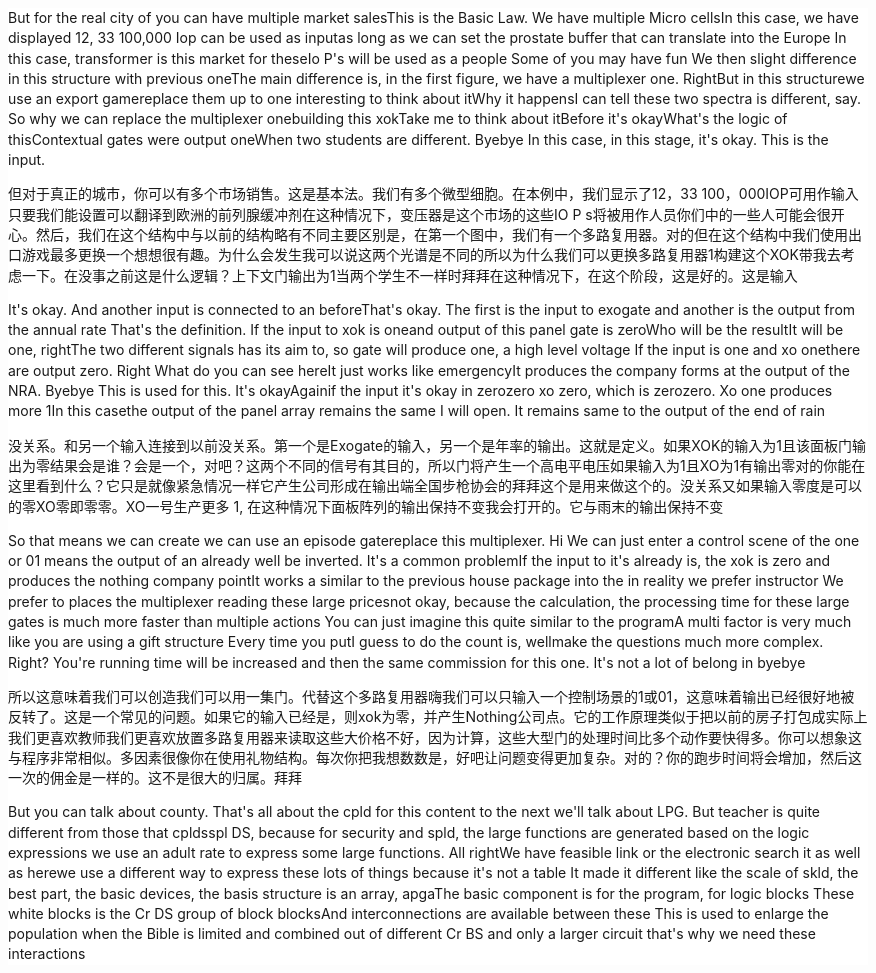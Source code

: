But for the real city of you can have multiple market salesThis is the Basic Law.  We have multiple Micro cellsIn this case, we have displayed 12, 33 100,000 Iop can be used as inputas long as we can set the prostate buffer that can translate into the Europe In this case, transformer is this market for theseIo P's will be used as a people Some of you may have fun We then slight difference in this structure with previous oneThe main difference is, in the first figure, we have a multiplexer one. RightBut in this structurewe use an export gamereplace them up to one interesting to think about itWhy it happensI can tell these two spectra is different, say. So why we can replace the multiplexer onebuilding this xokTake me to think about itBefore it's okayWhat's the logic of thisContextual gates were output oneWhen two students are different. Byebye In this case, in this stage,  it's okay.  This is the input.

但对于真正的城市，你可以有多个市场销售。这是基本法。我们有多个微型细胞。在本例中，我们显示了12，33 100，000IOP可用作输入只要我们能设置可以翻译到欧洲的前列腺缓冲剂在这种情况下，变压器是这个市场的这些IO P s将被用作人员你们中的一些人可能会很开心。然后，我们在这个结构中与以前的结构略有不同主要区别是，在第一个图中，我们有一个多路复用器。对的但在这个结构中我们使用出口游戏最多更换一个想想很有趣。为什么会发生我可以说这两个光谱是不同的所以为什么我们可以更换多路复用器1构建这个XOK带我去考虑一下。在没事之前这是什么逻辑？上下文门输出为1当两个学生不一样时拜拜在这种情况下，在这个阶段，这是好的。这是输入

It's okay. And another input is connected to an beforeThat's okay. The first is the input to exogate and another is the output from the annual rate That's the definition. If the input to xok is oneand output of this panel gate is zeroWho will be the resultIt will be one, rightThe two different signals has its aim to, so gate will produce one, a high level voltage If the input is one and xo onethere are output zero. Right What do you can see hereIt just works like emergencyIt produces the company forms at the output of the NRA. Byebye This is used for this. It's okayAgainif the input it's okay in zerozero xo zero, which is zerozero. Xo one produces more 1In this casethe output of the panel array remains the same I will open.  It remains same to the output of the end of rain

没关系。和另一个输入连接到以前没关系。第一个是Exogate的输入，另一个是年率的输出。这就是定义。如果XOK的输入为1且该面板门输出为零结果会是谁？会是一个，对吧？这两个不同的信号有其目的，所以门将产生一个高电平电压如果输入为1且XO为1有输出零对的你能在这里看到什么？它只是就像紧急情况一样它产生公司形成在输出端全国步枪协会的拜拜这个是用来做这个的。没关系又如果输入零度是可以的零XO零即零零。XO一号生产更多 1, 在这种情况下面板阵列的输出保持不变我会打开的。它与雨末的输出保持不变

So that means we can create we can use an episode gatereplace this multiplexer. Hi We can just enter a control scene of the one or 01 means the output of an already well be inverted.  It's a common problemIf the input to it's already is, the xok is zero and produces the nothing company pointIt works a similar to the previous house package into the in reality we prefer instructor We prefer to places the multiplexer reading these large pricesnot okay, because the calculation, the processing time for these large gates is much more faster than multiple actions You can just imagine this quite similar to the programA multi factor is very much like you are using a gift structure Every time you putI guess to do the count is, wellmake the questions much more complex.  Right? You're running time will be increased and then the same commission for this one. It's not a lot of belong in byebye

所以这意味着我们可以创造我们可以用一集门。代替这个多路复用器嗨我们可以只输入一个控制场景的1或01，这意味着输出已经很好地被反转了。这是一个常见的问题。如果它的输入已经是，则xok为零，并产生Nothing公司点。它的工作原理类似于把以前的房子打包成实际上我们更喜欢教师我们更喜欢放置多路复用器来读取这些大价格不好，因为计算，这些大型门的处理时间比多个动作要快得多。你可以想象这与程序非常相似。多因素很像你在使用礼物结构。每次你把我想数数是，好吧让问题变得更加复杂。对的？你的跑步时间将会增加，然后这一次的佣金是一样的。这不是很大的归属。拜拜

But you can talk about county.  That's all about the cpld for this content to the next we'll talk about LPG. But teacher is quite different from those that cpldsspl DS, because for security and spld, the large functions are generated based on the logic expressions we use an adult rate to express some large functions. All rightWe have feasible link or the electronic search it as well as herewe use a different way to express these lots of things because it's not a table It made it different like the scale of skld, the best part, the basic devices,  the basis structure is an array, apgaThe basic component is for the program, for logic blocks These white blocks is the Cr DS group of block blocksAnd interconnections are available between these This is used to enlarge the population when the Bible is limited and combined out of different Cr BS and only a larger circuit that's why we need these interactions
